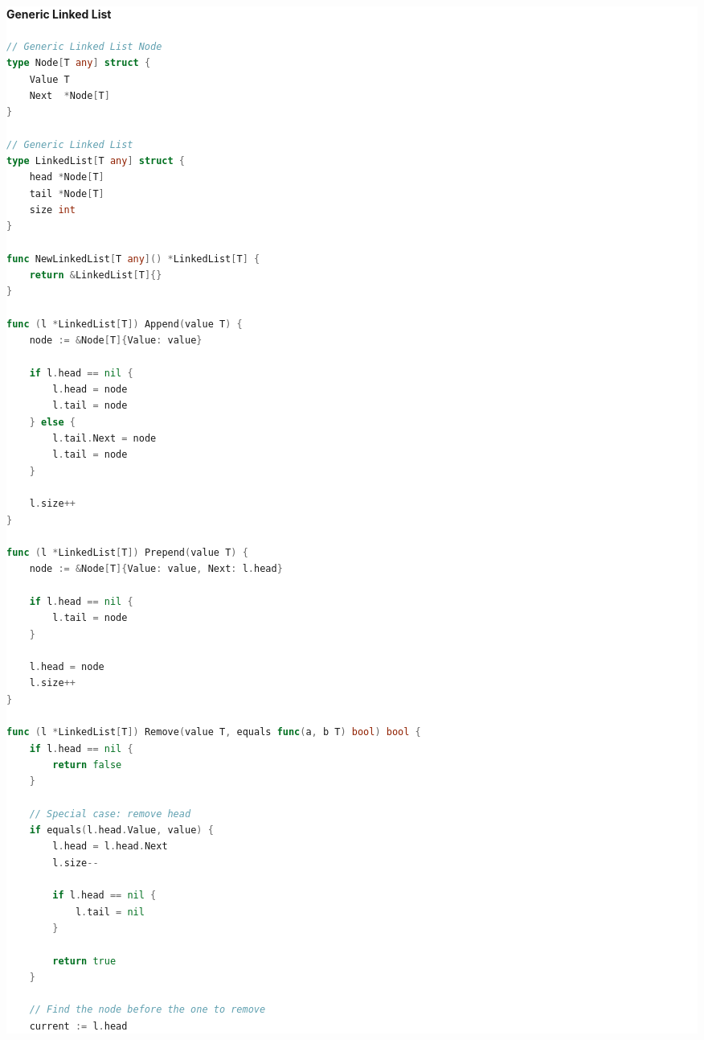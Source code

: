 #### Generic Linked List

```go
// Generic Linked List Node
type Node[T any] struct {
    Value T
    Next  *Node[T]
}

// Generic Linked List
type LinkedList[T any] struct {
    head *Node[T]
    tail *Node[T]
    size int
}

func NewLinkedList[T any]() *LinkedList[T] {
    return &LinkedList[T]{}
}

func (l *LinkedList[T]) Append(value T) {
    node := &Node[T]{Value: value}
    
    if l.head == nil {
        l.head = node
        l.tail = node
    } else {
        l.tail.Next = node
        l.tail = node
    }
    
    l.size++
}

func (l *LinkedList[T]) Prepend(value T) {
    node := &Node[T]{Value: value, Next: l.head}
    
    if l.head == nil {
        l.tail = node
    }
    
    l.head = node
    l.size++
}

func (l *LinkedList[T]) Remove(value T, equals func(a, b T) bool) bool {
    if l.head == nil {
        return false
    }
    
    // Special case: remove head
    if equals(l.head.Value, value) {
        l.head = l.head.Next
        l.size--
        
        if l.head == nil {
            l.tail = nil
        }
        
        return true
    }
    
    // Find the node before the one to remove
    current := l.head
```